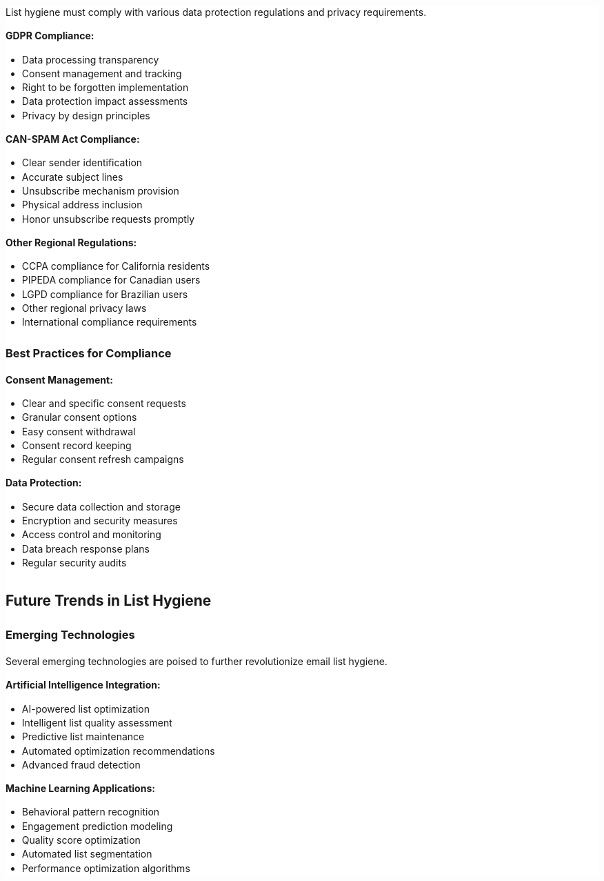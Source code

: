 List hygiene must comply with various data protection regulations and privacy requirements.

**GDPR Compliance:**
- Data processing transparency
- Consent management and tracking
- Right to be forgotten implementation
- Data protection impact assessments
- Privacy by design principles

**CAN-SPAM Act Compliance:**
- Clear sender identification
- Accurate subject lines
- Unsubscribe mechanism provision
- Physical address inclusion
- Honor unsubscribe requests promptly

**Other Regional Regulations:**
- CCPA compliance for California residents
- PIPEDA compliance for Canadian users
- LGPD compliance for Brazilian users
- Other regional privacy laws
- International compliance requirements

### Best Practices for Compliance

**Consent Management:**
- Clear and specific consent requests
- Granular consent options
- Easy consent withdrawal
- Consent record keeping
- Regular consent refresh campaigns

**Data Protection:**
- Secure data collection and storage
- Encryption and security measures
- Access control and monitoring
- Data breach response plans
- Regular security audits

## Future Trends in List Hygiene

### Emerging Technologies

Several emerging technologies are poised to further revolutionize email list hygiene.

**Artificial Intelligence Integration:**
- AI-powered list optimization
- Intelligent list quality assessment
- Predictive list maintenance
- Automated optimization recommendations
- Advanced fraud detection

**Machine Learning Applications:**
- Behavioral pattern recognition
- Engagement prediction modeling
- Quality score optimization
- Automated list segmentation
- Performance optimization algorithms

